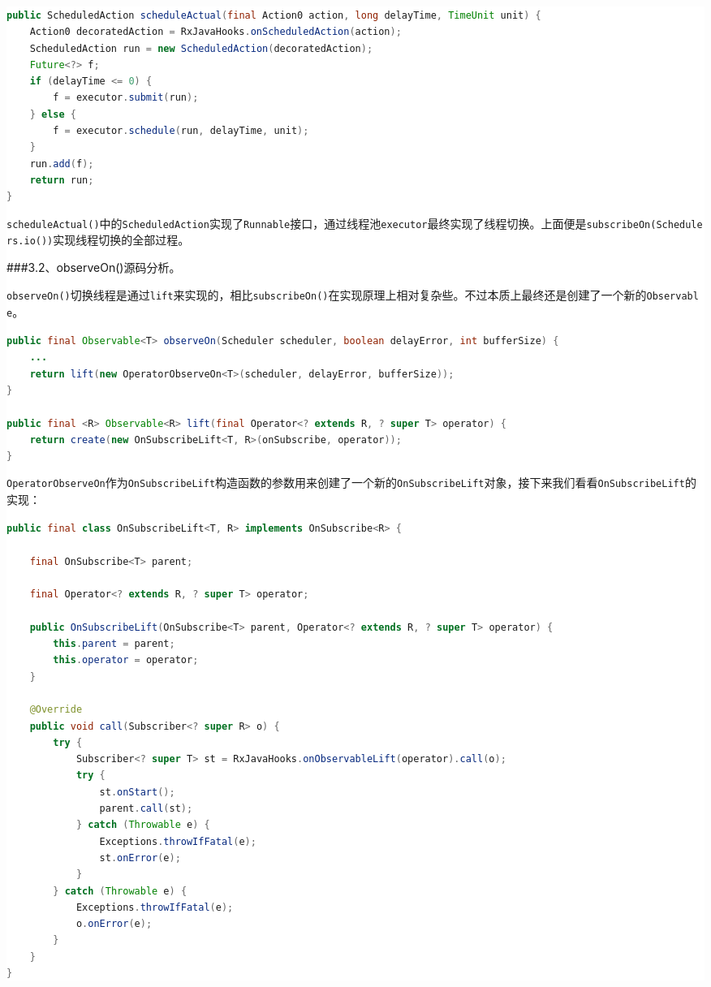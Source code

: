 ```java
public ScheduledAction scheduleActual(final Action0 action, long delayTime, TimeUnit unit) {
    Action0 decoratedAction = RxJavaHooks.onScheduledAction(action);
    ScheduledAction run = new ScheduledAction(decoratedAction);
    Future<?> f;
    if (delayTime <= 0) {
        f = executor.submit(run);
    } else {
        f = executor.schedule(run, delayTime, unit);
    }
    run.add(f);
    return run;
}
```
`scheduleActual()`中的`ScheduledAction`实现了`Runnable`接口，通过线程池`executor`最终实现了线程切换。上面便是`subscribeOn(Schedulers.io())`实现线程切换的全部过程。

###3.2、observeOn()源码分析。

`observeOn()`切换线程是通过`lift`来实现的，相比`subscribeOn()`在实现原理上相对复杂些。不过本质上最终还是创建了一个新的`Observable`。

```java
public final Observable<T> observeOn(Scheduler scheduler, boolean delayError, int bufferSize) {
    ...
    return lift(new OperatorObserveOn<T>(scheduler, delayError, bufferSize));
}

public final <R> Observable<R> lift(final Operator<? extends R, ? super T> operator) {
    return create(new OnSubscribeLift<T, R>(onSubscribe, operator));
}
```

`OperatorObserveOn`作为`OnSubscribeLift`构造函数的参数用来创建了一个新的`OnSubscribeLift`对象，接下来我们看看`OnSubscribeLift`的实现：

```java
public final class OnSubscribeLift<T, R> implements OnSubscribe<R> {
    
    final OnSubscribe<T> parent;

    final Operator<? extends R, ? super T> operator;

    public OnSubscribeLift(OnSubscribe<T> parent, Operator<? extends R, ? super T> operator) {
        this.parent = parent;
        this.operator = operator;
    }

    @Override
    public void call(Subscriber<? super R> o) {
        try {
            Subscriber<? super T> st = RxJavaHooks.onObservableLift(operator).call(o);
            try {
                st.onStart();
                parent.call(st);
            } catch (Throwable e) {
                Exceptions.throwIfFatal(e);
                st.onError(e);
            }
        } catch (Throwable e) {
            Exceptions.throwIfFatal(e);
            o.onError(e);
        }
    }
}
```
